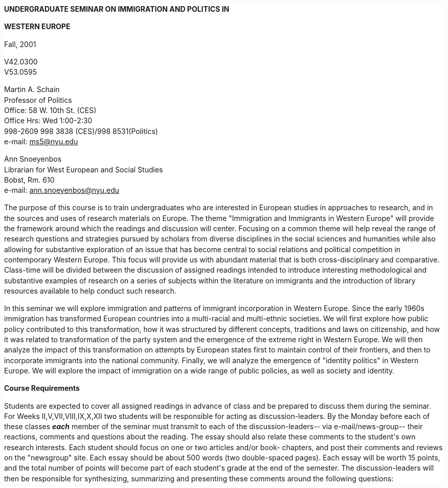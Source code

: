 **UNDERGRADUATE SEMINAR ON IMMIGRATION AND POLITICS IN**

**WESTERN EUROPE**

  
Fall, 2001  

V42.0300  
V53.0595

Martin A. Schain  
Professor of Politics  
Office: 58 W. 10th St. (CES)  
Office Hrs: Wed 1:00-2:30  
998-2609 998 3838 (CES)/998 8531(Politics)  
e-mail: [ms5@nyu.edu](mailto:ms5@nyu.edu)

Ann Snoeyenbos  
Librarian for West European and Social Studies  
Bobst, Rm. 610  
e-mail: [ann.snoeyenbos@nyu.edu](mailto:ann.snoeyenbos@nyu.edu)  
  

The purpose of this course is to train undergraduates who are interested in
European studies in approaches to research, and in the sources and uses of
research materials on Europe. The theme "Immigration and Immigrants in Western
Europe" will provide the framework around which the readings and discussion
will center. Focusing on a common theme will help reveal the range of research
questions and strategies pursued by scholars from diverse disciplines in the
social sciences and humanities while also allowing for substantive exploration
of an issue that has become central to social relations and political
competition in contemporary Western Europe. This focus will provide us with
abundant material that is both cross-disciplinary and comparative. Class-time
will be divided between the discussion of assigned readings intended to
introduce interesting methodological and substantive examples of research on a
series of subjects within the literature on immigrants and the introduction of
library resources available to help conduct such research.

In this seminar we will explore immigration and patterns of immigrant
incorporation in Western Europe. Since the early 1960s immigration has
transformed European countries into a multi-racial and multi-ethnic societies.
We will first explore how public policy contributed to this transformation,
how it was structured by different concepts, traditions and laws on
citizenship, and how it was related to transformation of the party system and
the emergence of the extreme right in Western Europe. We will then analyze the
impact of this transformation on attempts by European states first to maintain
control of their frontiers, and then to incorporate immigrants into the
national community. Finally, we will analyze the emergence of "identity
politics" in Western Europe. We will explore the impact of immigration on a
wide range of public policies, as well as society and identity.



**Course Requirements**

Students are expected to cover all assigned readings in advance of class and
be prepared to discuss them during the seminar. For Weeks
II,V,VII,VIII,IX,X,XII two students will be responsible for acting as
discussion-leaders. By the Monday before each of these classes **_each_**
member of the seminar must transmit to each of the discussion-leaders-- via
e-mail/news-group-- their reactions, comments and questions about the reading.
The essay should also relate these comments to the student's own research
interests. Each student should focus on one or two articles and/or book-
chapters, and post their comments and reviews on the "newsgroup" site. Each
essay should be about 500 words (two double-spaced pages). Each essay will be
worth 15 points, and the total number of points will become part of each
student's grade at the end of the semester. The discussion-leaders will then
be responsible for synthesizing, summarizing and presenting these comments
around the following questions:
